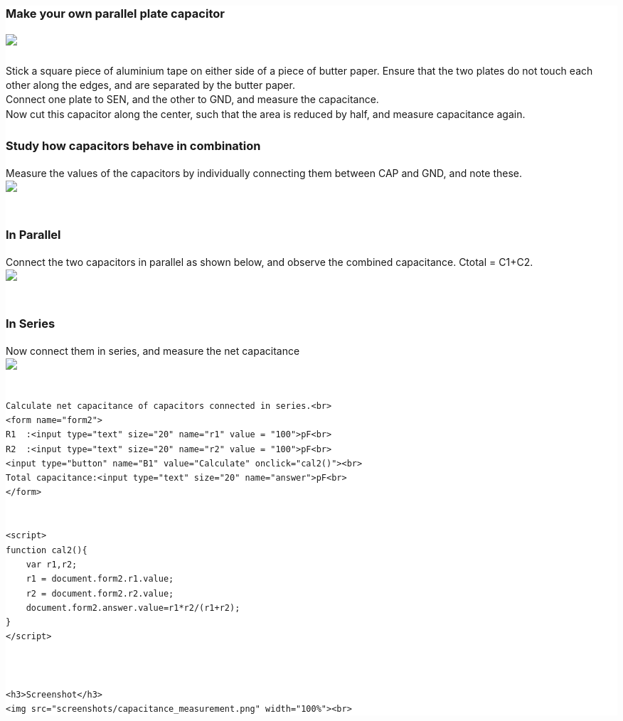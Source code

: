 <html>
  <head>
    <meta content="text/html; charset=windows-1252" http-equiv="content-type">
  </head>

  <body>
	<h3>Make your own parallel plate capacitor</h3>
	<img src="images/pPlate.svg" style="width:100%;max-width:500px;"><br><br>
	Stick a square piece of aluminium tape on either side of a piece of butter paper. Ensure that the two plates do not touch each other along the edges, and are separated by the butter paper.<br>
	Connect one plate to SEN, and the other to GND, and measure the capacitance.<br>
	Now cut this capacitor along the center, such that the area is reduced by half, and measure capacitance again.<br>
	<h3>Study how capacitors behave in combination</h3>
    Measure the values of the capacitors by individually connecting them between CAP and GND, and note these.<br>
	<img src="images/CMeasure.svg" style="width:100%;max-width:500px;"><br><br>
	<h3>In Parallel</h3>
    Connect the two capacitors in parallel as shown below, and observe the combined capacitance. Ctotal = C1+C2.<br>
	<img src="images/CParallelSimple.svg" style="width:100%;max-width:500px;"><br><br>
	<h3>In Series</h3>
	Now connect them in series, and measure the net capacitance <br>
	<img src="images/CSeriesSimple.svg" style="width:100%;max-width:500px;"><br><br>
	
	Calculate net capacitance of capacitors connected in series.<br>
	<form name="form2">
	R1  :<input type="text" size="20" name="r1" value = "100">pF<br>
	R2  :<input type="text" size="20" name="r2" value = "100">pF<br>
	<input type="button" name="B1" value="Calculate" onclick="cal2()"><br>
	Total capacitance:<input type="text" size="20" name="answer">pF<br>
	</form>

	 
	<script>
	function cal2(){
		var r1,r2;
		r1 = document.form2.r1.value;
		r2 = document.form2.r2.value;
		document.form2.answer.value=r1*r2/(r1+r2);
	}
	</script>



	<h3>Screenshot</h3>
	<img src="screenshots/capacitance_measurement.png" width="100%"><br>


  </body>

</html>
